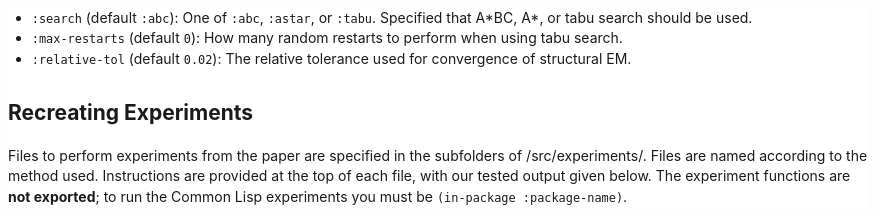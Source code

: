 - `:search` (default `:abc`): One of `:abc`, `:astar`, or `:tabu`. Specified that A\*BC, A\*, or tabu search should be used.
- `:max-restarts` (default `0`): How many random restarts to perform when using tabu search.
- `:relative-tol` (default `0.02`): The relative tolerance used for convergence of structural EM.


## Recreating Experiments

Files to perform experiments from the paper are specified in the subfolders of /src/experiments/. Files are named according to the method used. Instructions are provided at the top of each file, with our tested output given below. The experiment functions are **not exported**; to run the Common Lisp experiments you must be `(in-package :package-name)`.
